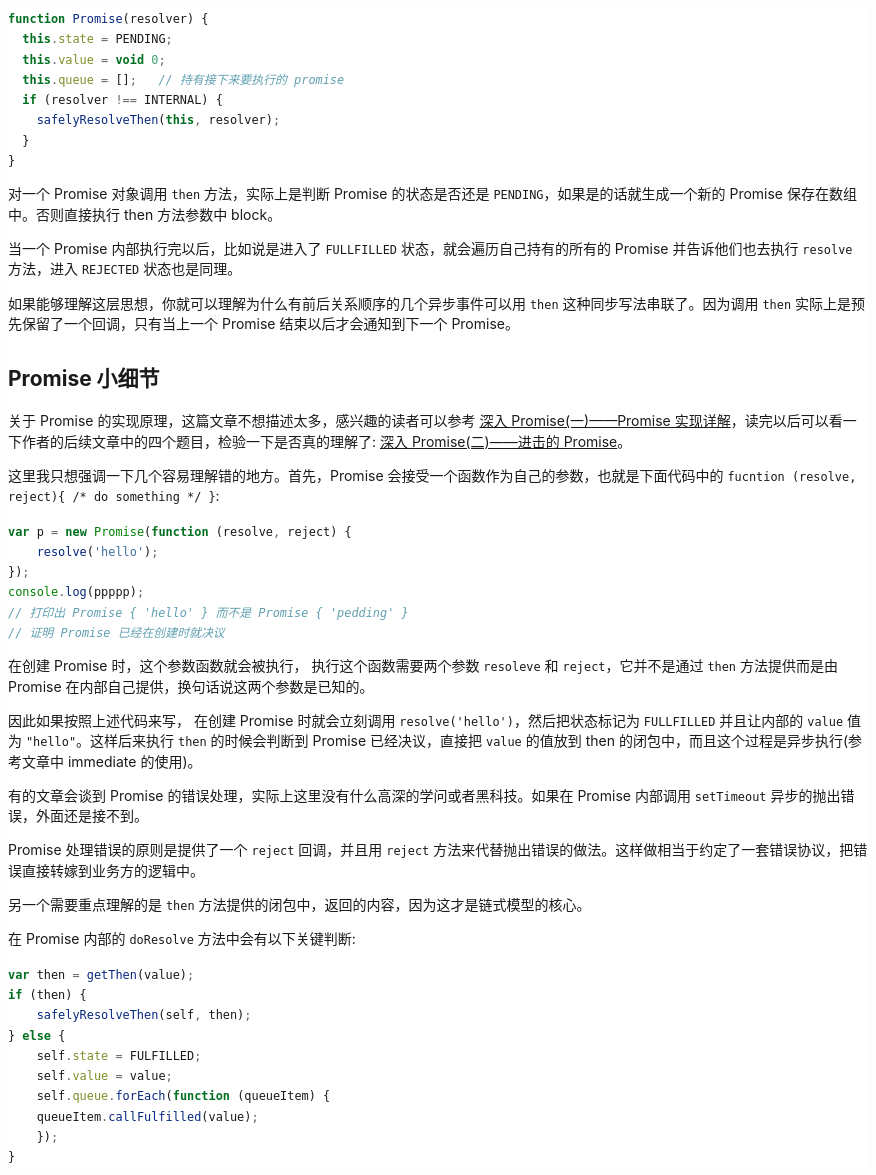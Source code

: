 ```js
function Promise(resolver) {
  this.state = PENDING;
  this.value = void 0;
  this.queue = [];   // 持有接下来要执行的 promise
  if (resolver !== INTERNAL) {
    safelyResolveThen(this, resolver);
  }
}
```

对一个 Promise 对象调用 `then` 方法，实际上是判断 Promise 的状态是否还是 `PENDING`，如果是的话就生成一个新的 Promise 保存在数组中。否则直接执行 then 方法参数中 block。

当一个 Promise 内部执行完以后，比如说是进入了 `FULLFILLED` 状态，就会遍历自己持有的所有的 Promise 并告诉他们也去执行 `resolve` 方法，进入 `REJECTED` 状态也是同理。

如果能够理解这层思想，你就可以理解为什么有前后关系顺序的几个异步事件可以用 `then` 这种同步写法串联了。因为调用 `then` 实际上是预先保留了一个回调，只有当上一个 Promise 结束以后才会通知到下一个 Promise。

## Promise 小细节

关于 Promise 的实现原理，这篇文章不想描述太多，感兴趣的读者可以参考 [深入 Promise(一)——Promise 实现详解](https://zhuanlan.zhihu.com/p/25178630)，读完以后可以看一下作者的后续文章中的四个题目，检验一下是否真的理解了: [深入 Promise(二)——进击的 Promise](https://zhuanlan.zhihu.com/p/25198178)。

这里我只想强调一下几个容易理解错的地方。首先，Promise 会接受一个函数作为自己的参数，也就是下面代码中的 `fucntion (resolve, reject){ /* do something */ }`:

```js
var p =	new Promise(function (resolve, reject) {
	resolve('hello');
});
console.log(ppppp);
// 打印出 Promise { 'hello' } 而不是 Promise { 'pedding' }
// 证明 Promise 已经在创建时就决议
```

在创建 Promise 时，这个参数函数就会被执行， 执行这个函数需要两个参数 `resoleve` 和 `reject`，它并不是通过 `then` 方法提供而是由 Promise 在内部自己提供，换句话说这两个参数是已知的。

因此如果按照上述代码来写， 在创建 Promise 时就会立刻调用 `resolve('hello')`，然后把状态标记为 `FULLFILLED` 并且让内部的 `value` 值为 `"hello"`。这样后来执行 `then` 的时候会判断到 Promise 已经决议，直接把 `value` 的值放到 then 的闭包中，而且这个过程是异步执行(参考文章中 immediate 的使用)。

有的文章会谈到 Promise 的错误处理，实际上这里没有什么高深的学问或者黑科技。如果在 Promise 内部调用 `setTimeout` 异步的抛出错误，外面还是接不到。

Promise 处理错误的原则是提供了一个 `reject` 回调，并且用 `reject` 方法来代替抛出错误的做法。这样做相当于约定了一套错误协议，把错误直接转嫁到业务方的逻辑中。

另一个需要重点理解的是 `then` 方法提供的闭包中，返回的内容，因为这才是链式模型的核心。

在 Promise 内部的 `doResolve` 方法中会有以下关键判断:

```js
var then = getThen(value);
if (then) {
    safelyResolveThen(self, then);
} else {
    self.state = FULFILLED;
    self.value = value;
    self.queue.forEach(function (queueItem) {
    queueItem.callFulfilled(value);
    });
}
```
